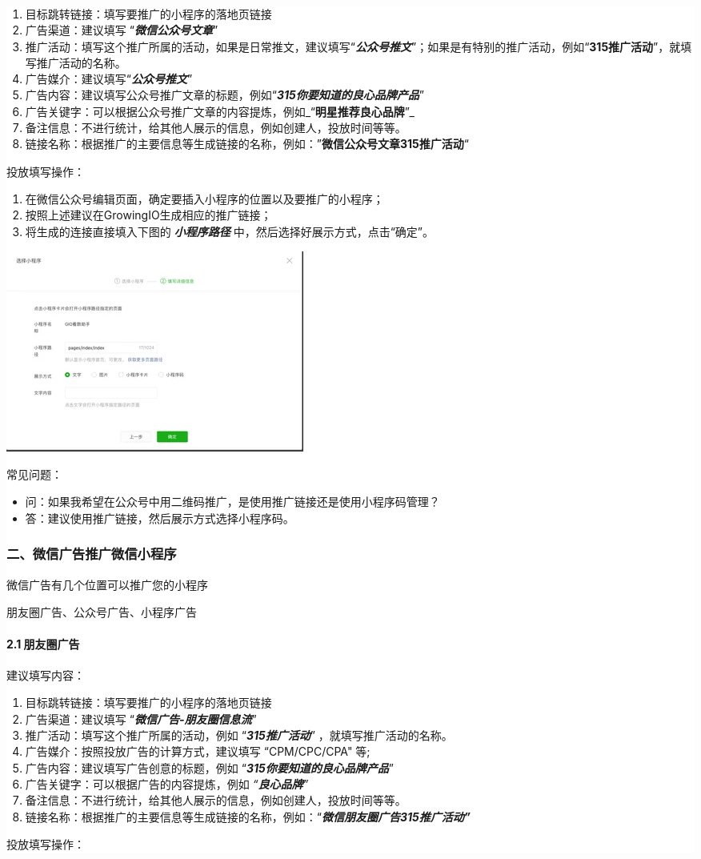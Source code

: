 1. 目标跳转链接：填写要推广的小程序的落地页链接
2. 广告渠道：建议填写 “_**微信公众号文章**_”
3. 推广活动：填写这个推广所属的活动，如果是日常推文，建议填写“_**公众号推文**_”；如果是有特别的推广活动，例如“**315推广活动**”，就填写推广活动的名称。
4. 广告媒介：建议填写“_**公众号推文**_”
5. 广告内容：建议填写公众号推广文章的标题，例如“_**315你要知道的良心品牌产品**_”
6. 广告关键字：可以根据公众号推广文章的内容提炼，例如_“**明星推荐良心品牌**”_
7. 备注信息：不进行统计，给其他人展示的信息，例如创建人，投放时间等等。
8. 链接名称：根据推广的主要信息等生成链接的名称，例如：”**微信公众号文章315推广活动**“

投放填写操作：

1. 在微信公众号编辑页面，确定要插入小程序的位置以及要推广的小程序；
2. 按照上述建议在GrowingIO生成相应的推广链接；
3. 将生成的连接直接填入下图的 _**小程序路径**_ 中，然后选择好展示方式，点击“确定”。

![&#x516C;&#x4F17;&#x53F7;&#x56FE;&#x6587;&#x7D20;&#x6750;&#x63D2;&#x5165;&#x5C0F;&#x7A0B;&#x5E8F;](../../.gitbook/assets/image%20%2882%29.png)

常见问题：

* 问：如果我希望在公众号中用二维码推广，是使用推广链接还是使用小程序码管理？
* 答：建议使用推广链接，然后展示方式选择小程序码。

### 二、微信广告推广微信小程序 <a id="wechat-ads"></a>

微信广告有几个位置可以推广您的小程序

朋友圈广告、公众号广告、小程序广告

#### **2.1 朋友圈广告**

建议填写内容：

1. 目标跳转链接：填写要推广的小程序的落地页链接
2. 广告渠道：建议填写 “_**微信广告-朋友圈信息流**_”
3. 推广活动：填写这个推广所属的活动，例如 “_**315推广活动**_” ，就填写推广活动的名称。
4. 广告媒介：按照投放广告的计算方式，建议填写 “CPM/CPC/CPA" 等;
5. 广告内容：建议填写广告创意的标题，例如 “_**315你要知道的良心品牌产品**_” 
6. 广告关键字：可以根据广告的内容提炼，例如 _“**良心品牌**”_ 
7. 备注信息：不进行统计，给其他人展示的信息，例如创建人，投放时间等等。
8. 链接名称：根据推广的主要信息等生成链接的名称，例如：“_**微信朋友圈广告315推广活动”**_

投放填写操作：

